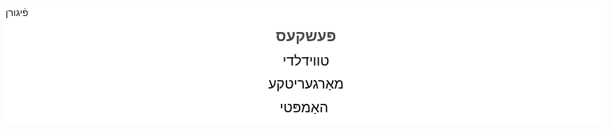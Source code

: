 &#1508;&#1471;&#1497;&#1490;&#1493;&#1512;&#1503;</span></h3></td><td colspan="1" rowspan="1" style="border-right-style:solid;padding:5pt 5pt 5pt 5pt;border-bottom-color:#000000;border-top-width:1pt;border-right-width:1pt;border-left-color:#000000;vertical-align:top;border-right-color:#000000;border-left-width:1pt;border-top-style:solid;border-left-style:solid;border-bottom-width:1pt;width:111.8pt;border-top-color:#000000;border-bottom-style:solid"><h3 dir="rtl" id="h.yjsvczzbh9ne" style="padding-top:0pt;margin:0;color:#434343;font-weight:700;padding-left:0;font-size:16pt;padding-bottom:10pt;line-height:1.0;page-break-after:avoid;font-family:&quot;Arial&quot;;orphans:2;widows:2;text-align:center;padding-right:0"><span style="color:#434343;font-weight:700;text-decoration:none;vertical-align:baseline;font-size:16pt;font-family:&quot;Arial&quot;;font-style:normal">&#1508;&#1468;&#1506;&#1513;&#1511;&#1506;&#1505;</span></h3></td></tr><tr style="height:0pt"><td colspan="1" rowspan="1" style="border-right-style:solid;padding:5pt 5pt 5pt 5pt;border-bottom-color:#000000;border-top-width:1pt;border-right-width:1pt;border-left-color:#000000;vertical-align:top;border-right-color:#000000;border-left-width:1pt;border-top-style:solid;border-left-style:solid;border-bottom-width:1pt;width:106.7pt;border-top-color:#000000;border-bottom-style:solid"><p dir="rtl" style="padding-top:0pt;margin:0;color:#000000;padding-left:0;font-size:15pt;padding-bottom:10pt;font-family:&quot;Arial&quot;;line-height:1.0;text-align:center;padding-right:0"><span style="color:#000000;font-weight:400;text-decoration:none;vertical-align:baseline;font-size:15pt;font-family:&quot;Arial&quot;;font-style:normal">&#1496;&#1493;&#1493;&#1497;&#1491;&#1500;&#1491;&#1497;</span></p></td><td colspan="1" rowspan="1" style="border-right-style:solid;padding:5pt 5pt 5pt 5pt;border-bottom-color:#000000;border-top-width:1pt;border-right-width:1pt;border-left-color:#000000;vertical-align:top;border-right-color:#000000;border-left-width:1pt;border-top-style:solid;border-left-style:solid;border-bottom-width:1pt;width:111.8pt;border-top-color:#000000;border-bottom-style:solid"><p dir="rtl" style="padding-top:0pt;margin:0;color:#000000;padding-left:0;font-size:15pt;padding-bottom:10pt;font-family:&quot;Arial&quot;;line-height:1.0;text-align:center;padding-right:0"><span style="color:#000000;font-weight:400;text-decoration:none;vertical-align:baseline;font-size:15pt;font-family:&quot;Arial&quot;;font-style:normal">&#1502;&#1488;&#1463;&#1512;&#1490;&#1506;&#1512;&#1497;&#1496;&#1511;&#1506;</span></p></td><td colspan="1" rowspan="1" style="border-right-style:solid;padding:5pt 5pt 5pt 5pt;border-bottom-color:#000000;border-top-width:1pt;border-right-width:1pt;border-left-color:#000000;vertical-align:top;border-right-color:#000000;border-left-width:1pt;border-top-style:solid;border-left-style:solid;border-bottom-width:1pt;width:111.8pt;border-top-color:#000000;border-bottom-style:solid"><p dir="rtl" style="padding-top:0pt;margin:0;color:#000000;padding-left:0;font-size:15pt;padding-bottom:10pt;font-family:&quot;Arial&quot;;line-height:1.0;text-align:center;padding-right:0"><span style="color:#000000;font-weight:400;text-decoration:none;vertical-align:baseline;font-size:15pt;font-family:&quot;Arial&quot;;font-style:normal">&nbsp;&#1492;&#1488;&#1463;&#1502;&#1508;&#1468;&#1496;&#1497;